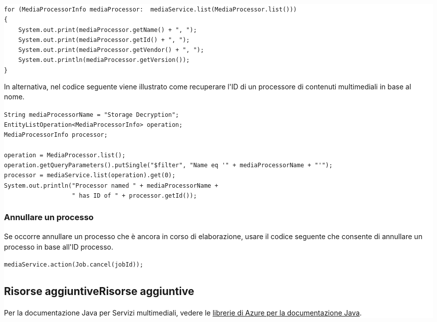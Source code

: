     for (MediaProcessorInfo mediaProcessor:  mediaService.list(MediaProcessor.list()))
    {
        System.out.print(mediaProcessor.getName() + ", ");
        System.out.print(mediaProcessor.getId() + ", ");  
        System.out.print(mediaProcessor.getVendor() + ", ");  
        System.out.println(mediaProcessor.getVersion());  
    }

In alternativa, nel codice seguente viene illustrato come recuperare l'ID di un processore di contenuti multimediali in base al nome.

    String mediaProcessorName = "Storage Decryption"; 
    EntityListOperation<MediaProcessorInfo> operation;
    MediaProcessorInfo processor;

    operation = MediaProcessor.list();
    operation.getQueryParameters().putSingle("$filter", "Name eq '" + mediaProcessorName + "'");
    processor = mediaService.list(operation).get(0); 
    System.out.println("Processor named " + mediaProcessorName + 
                       " has ID of " + processor.getId());

### Annullare un processo

Se occorre annullare un processo che è ancora in corso di elaborazione, usare il codice seguente che consente di annullare un processo in base all'ID processo.

    mediaService.action(Job.cancel(jobId));

## <a name="additional-resources"></a><span class="short header">Risorse aggiuntive</span>Risorse aggiuntive

Per la documentazione Java per Servizi multimediali, vedere le [librerie di Azure per la documentazione Java][librerie di Azure per la documentazione Java].

  [Informazioni su Servizi multimediali]: #what-are
  [Configurare un account Azure per Servizi multimediali]: #setup-account
  [Configurazioni per lo sviluppo con Servizi multimediali]: #setup-dev
  [Procedura: Usare Servizi multimediali con Java]: #connect
  [Risorse aggiuntive]: #additional-resources
  [Architettura di Servizi multimediali]: ./media/media-services-dotnet-how-to-use/wams-01.png
  [sviluppo di client per Servizi multimediali]: http://msdn.microsoft.com/it-it/library/windowsazure/dn223283.aspx
  [Smooth Streaming Client per Silverlight]: http://www.iis.net/download/smoothclient
  [Microsoft Media Platform: Player Framework per Silverlight]: http://smf.codeplex.com/documentation
  [Plug-in Smooth Streaming per OSMF 2.0]: http://go.microsoft.com/fwlink/?LinkId=275022
  [Come usare il plug-in Microsoft Smooth Streaming per Adobe Open Source Media Framework]: http://go.microsoft.com/fwlink/?LinkId=275034
  [Smooth Streaming Client SDK per Windows 8]: http://go.microsoft.com/fwlink/?LinkID=246146
  [Come creare un'applicazione Windows Store Smooth Streaming]: http://go.microsoft.com/fwlink/?LinkId=271647
  [procedura dettagliata relativa alla creazione del primo lettore Smooth Streaming in HTML5]: http://msdn.microsoft.com/it-it/library/jj573656.aspx
  [Microsoft Media Platform: Player Framework per app di Windows Store per Windows 8]: http://playerframework.codeplex.com/wikipage?title=Player%20Framework%20for%20Windows%208%20Metro%20Style%20Apps&referringTitle=Home
  [Microsoft Smooth Streaming Client Porting Kit]: http://www.microsoft.com/it-it/mediaplatform/sspk.aspx
  [Microsoft PlayReady Device Porting Kit]: http://www.microsoft.com/PlayReady/Licensing/device_technology.mspx
  [inviare un messaggio di posta elettronica a Microsoft]: mailto:askdrm@microsoft.com
  [sito dedicato agli sviluppatori per iOS]: https://developer.apple.com/devcenter/ios/index.action
  [1]: mailto:sspkinfo@microsoft.com?subject=Partner%20SDKs%20for%20Android%20Devices
  [Come creare un account di Servizi multimediali]: http://go.microsoft.com/fwlink/?linkid=256662
  [Centro per sviluppatori Java in Azure]: http://www.windowsazure.com/it-it/develop/java/
  [2]: http://www.windowsazure.com/it-it/manage/services/media-services/how-to-create-a-media-services-account/
  [librerie di Azure per la documentazione Java]: http://dl.windowsazure.com/javadoc/
